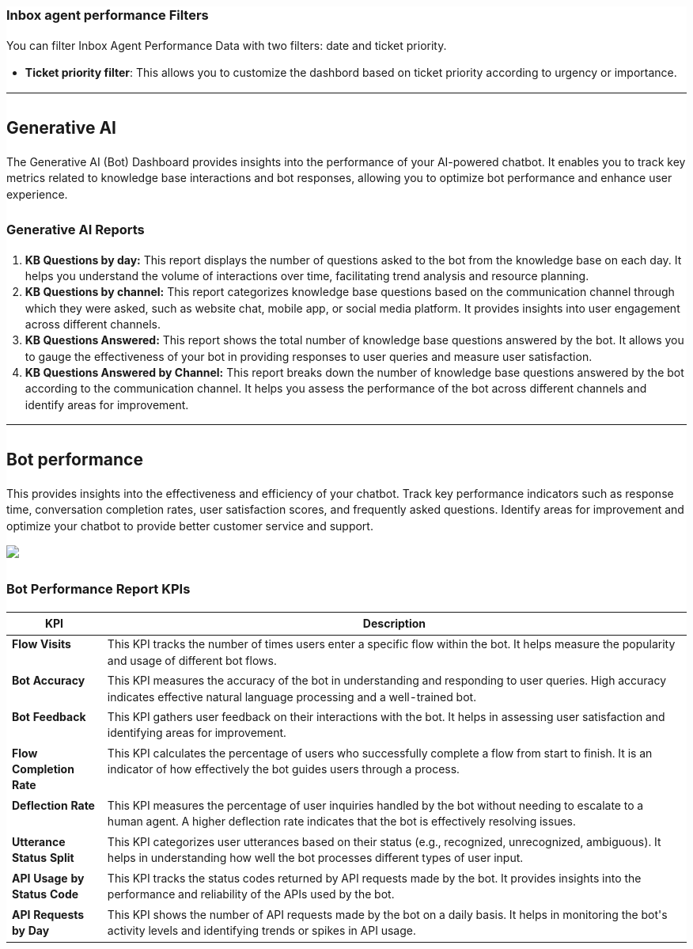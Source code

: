 ### Inbox agent performance Filters

You can filter Inbox Agent Performance Data with two filters: date and ticket priority. 
* **Ticket priority filter**: This allows you to customize the dashbord based on ticket priority according to urgency or importance. 

--------

## Generative AI

The Generative AI (Bot) Dashboard provides insights into the performance of your AI-powered chatbot. It enables you to track key metrics related to knowledge base interactions and bot responses, allowing you to optimize bot performance and enhance user experience.

### Generative AI Reports

1. **KB Questions by day:** This report displays the number of questions asked to the bot from the knowledge base on each day. It helps you understand the volume of interactions over time, facilitating trend analysis and resource planning.
2. **KB Questions by channel:** This report categorizes knowledge base questions based on the communication channel through which they were asked, such as website chat, mobile app, or social media platform. It provides insights into user engagement across different channels.
3. **KB Questions Answered:** This report shows the total number of knowledge base questions answered by the bot. It allows you to gauge the effectiveness of your bot in providing responses to user queries and measure user satisfaction.
4. **KB Questions Answered by Channel:** This report breaks down the number of knowledge base questions answered by the bot according to the communication channel. It helps you assess the performance of the bot across different channels and identify areas for improvement.


-----

## Bot performance

This provides insights into the effectiveness and efficiency of your chatbot. Track key performance indicators such as response time, conversation completion rates, user satisfaction scores, and frequently asked questions. Identify areas for improvement and optimize your chatbot to provide better customer service and support.

   <img src="https://i.imgur.com/rXZ6dn4.png" width=""/>
            
### Bot Performance Report KPIs

KPI | Description
--- | -----------
**Flow Visits** | This KPI tracks the number of times users enter a specific flow within the bot. It helps measure the popularity and usage of different bot flows.
**Bot Accuracy**  | This KPI measures the accuracy of the bot in understanding and responding to user queries. High accuracy indicates effective natural language processing and a well-trained bot.
**Bot Feedback** | This KPI gathers user feedback on their interactions with the bot. It helps in assessing user satisfaction and identifying areas for improvement.
**Flow Completion Rate** | This KPI calculates the percentage of users who successfully complete a flow from start to finish. It is an indicator of how effectively the bot guides users through a process.
**Deflection Rate** | This KPI measures the percentage of user inquiries handled by the bot without needing to escalate to a human agent. A higher deflection rate indicates that the bot is effectively resolving issues.
**Utterance Status Split** | This KPI categorizes user utterances based on their status (e.g., recognized, unrecognized, ambiguous). It helps in understanding how well the bot processes different types of user input.
**API Usage by Status Code** | This KPI tracks the status codes returned by API requests made by the bot. It provides insights into the performance and reliability of the APIs used by the bot.
**API Requests by Day** | This KPI shows the number of API requests made by the bot on a daily basis. It helps in monitoring the bot's activity levels and identifying trends or spikes in API usage.
